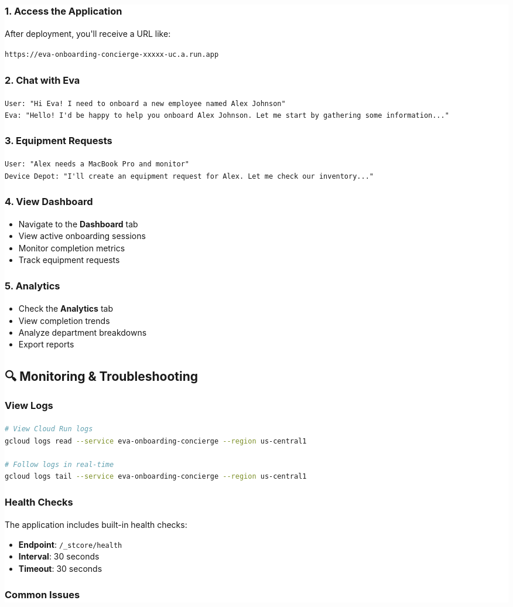 ### **1. Access the Application**
After deployment, you'll receive a URL like:
```
https://eva-onboarding-concierge-xxxxx-uc.a.run.app
```

### **2. Chat with Eva**
```
User: "Hi Eva! I need to onboard a new employee named Alex Johnson"
Eva: "Hello! I'd be happy to help you onboard Alex Johnson. Let me start by gathering some information..."
```

### **3. Equipment Requests**
```
User: "Alex needs a MacBook Pro and monitor"
Device Depot: "I'll create an equipment request for Alex. Let me check our inventory..."
```

### **4. View Dashboard**
- Navigate to the **Dashboard** tab
- View active onboarding sessions
- Monitor completion metrics
- Track equipment requests

### **5. Analytics**
- Check the **Analytics** tab
- View completion trends
- Analyze department breakdowns
- Export reports

## 🔍 **Monitoring & Troubleshooting**

### **View Logs**
```bash
# View Cloud Run logs
gcloud logs read --service eva-onboarding-concierge --region us-central1

# Follow logs in real-time
gcloud logs tail --service eva-onboarding-concierge --region us-central1
```

### **Health Checks**
The application includes built-in health checks:
- **Endpoint**: `/_stcore/health`
- **Interval**: 30 seconds
- **Timeout**: 30 seconds

### **Common Issues**
